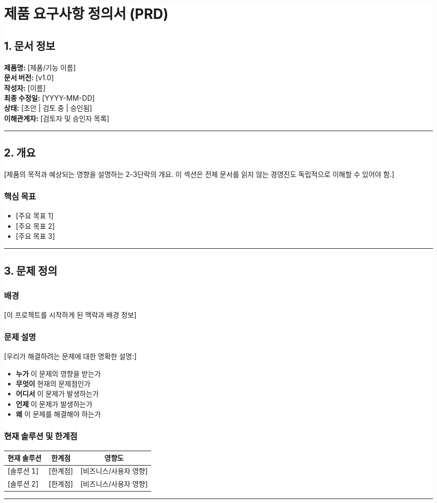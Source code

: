 # 제품 요구사항 정의서 (PRD)

## 1. 문서 정보

**제품명:** [제품/기능 이름]  
**문서 버전:** [v1.0]  
**작성자:** [이름]  
**최종 수정일:** [YYYY-MM-DD]  
**상태:** [초안 | 검토 중 | 승인됨]  
**이해관계자:** [검토자 및 승인자 목록]

---

## 2. 개요

[제품의 목적과 예상되는 영향을 설명하는 2-3단락의 개요. 이 섹션은 전체 문서를 읽지 않는 경영진도 독립적으로 이해할 수 있어야 함.]

### 핵심 목표

- [주요 목표 1]
- [주요 목표 2]
- [주요 목표 3]

---

## 3. 문제 정의

### 배경

[이 프로젝트를 시작하게 된 맥락과 배경 정보]

### 문제 설명

[우리가 해결하려는 문제에 대한 명확한 설명:]

- **누가** 이 문제의 영향을 받는가
- **무엇이** 현재의 문제점인가
- **어디서** 이 문제가 발생하는가
- **언제** 이 문제가 발생하는가
- **왜** 이 문제를 해결해야 하는가

### 현재 솔루션 및 한계점

| 현재 솔루션 | 한계점   | 영향도                 |
| ----------- | -------- | ---------------------- |
| [솔루션 1]  | [한계점] | [비즈니스/사용자 영향] |
| [솔루션 2]  | [한계점] | [비즈니스/사용자 영향] |

---
